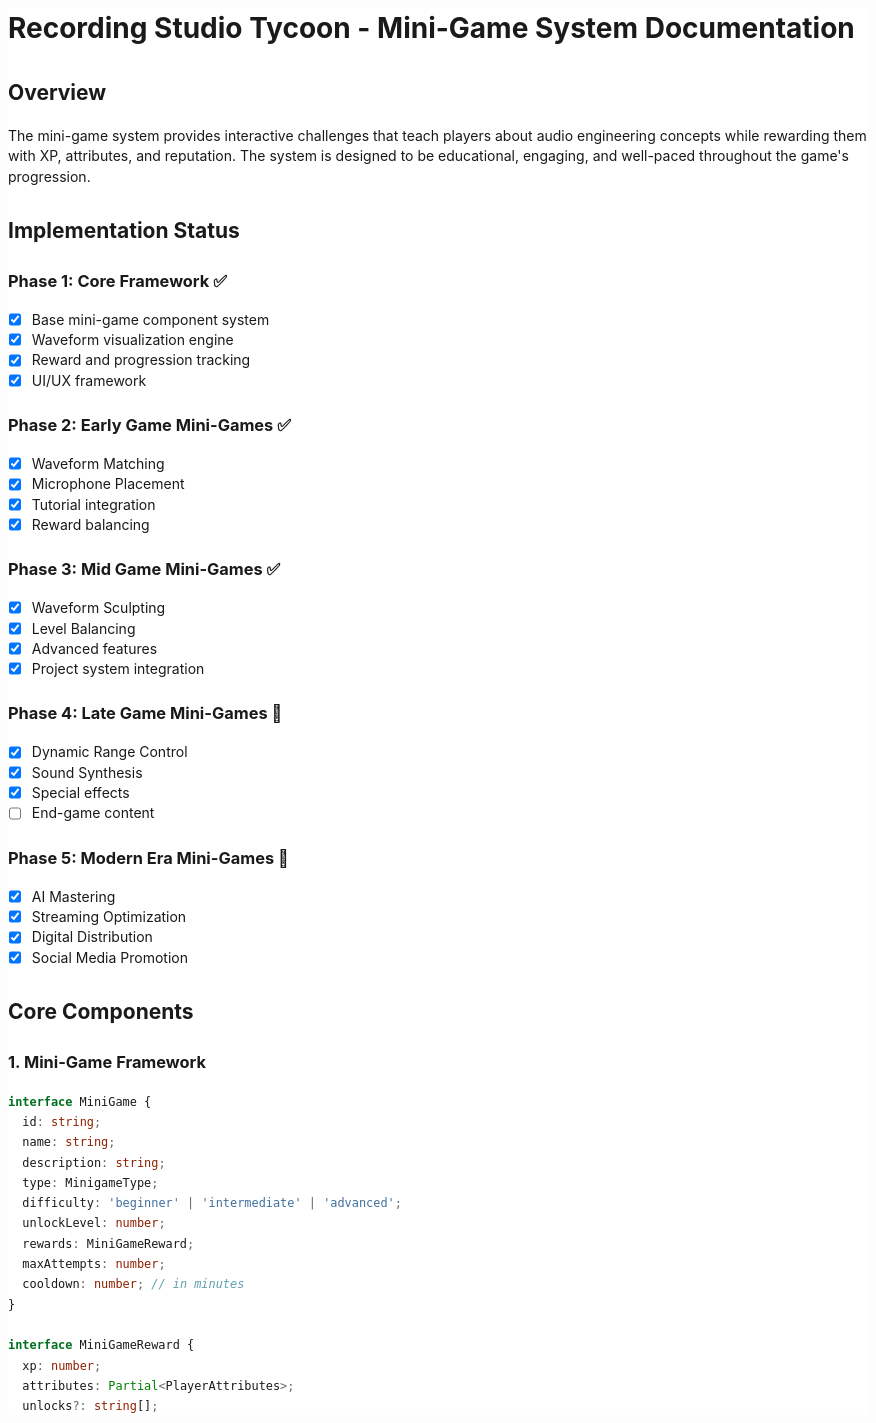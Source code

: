 # Recording Studio Tycoon - Mini-Game System Documentation

## Overview
The mini-game system provides interactive challenges that teach players about audio engineering concepts while rewarding them with XP, attributes, and reputation. The system is designed to be educational, engaging, and well-paced throughout the game's progression.

## Implementation Status

### Phase 1: Core Framework ✅
- [x] Base mini-game component system
- [x] Waveform visualization engine
- [x] Reward and progression tracking
- [x] UI/UX framework

### Phase 2: Early Game Mini-Games ✅
- [x] Waveform Matching
- [x] Microphone Placement
- [x] Tutorial integration
- [x] Reward balancing

### Phase 3: Mid Game Mini-Games ✅
- [x] Waveform Sculpting
- [x] Level Balancing
- [x] Advanced features
- [x] Project system integration

### Phase 4: Late Game Mini-Games 🚧
- [x] Dynamic Range Control
- [x] Sound Synthesis
- [x] Special effects
- [ ] End-game content

### Phase 5: Modern Era Mini-Games 🚧
- [x] AI Mastering
- [x] Streaming Optimization
- [x] Digital Distribution
- [x] Social Media Promotion

## Core Components

### 1. Mini-Game Framework
```typescript
interface MiniGame {
  id: string;
  name: string;
  description: string;
  type: MinigameType;
  difficulty: 'beginner' | 'intermediate' | 'advanced';
  unlockLevel: number;
  rewards: MiniGameReward;
  maxAttempts: number;
  cooldown: number; // in minutes
}

interface MiniGameReward {
  xp: number;
  attributes: Partial<PlayerAttributes>;
  unlocks?: string[];
```